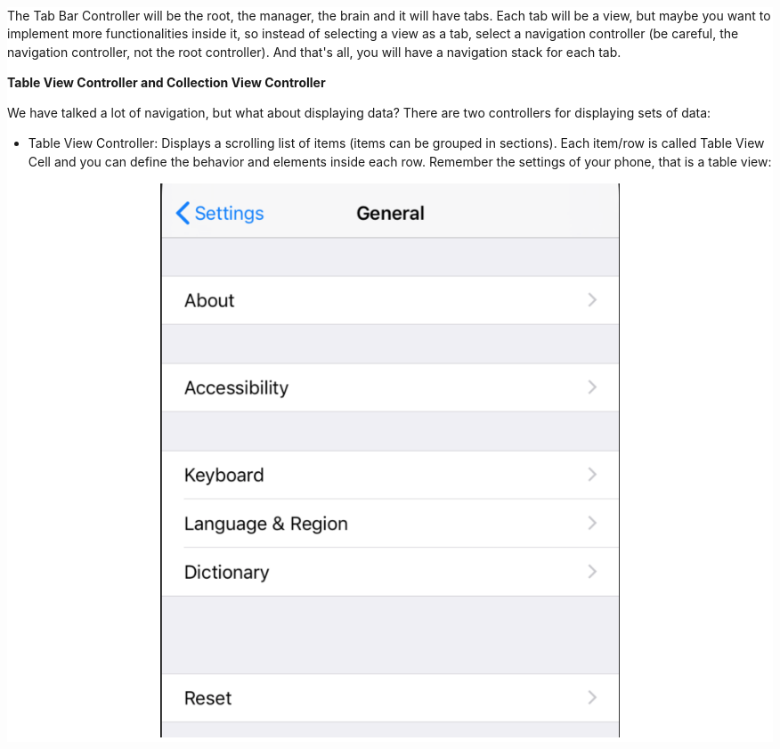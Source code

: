 The Tab Bar Controller will be the root, the manager, the brain and it will have tabs. Each tab will be a view, but maybe you want to implement more functionalities inside it, so instead of selecting a view as a tab, select a navigation controller (be careful, the navigation controller, not the root controller). And that's all, you will have a navigation stack for each tab.

**Table View Controller and Collection View Controller**

We have talked a lot of navigation, but what about displaying data? 
There are two controllers for displaying sets of data:

- Table View Controller: Displays a scrolling list of items (items can be grouped in sections). Each item/row is called Table View Cell and you can define the behavior and elements inside each row. Remember the settings of your phone, that is a table view:

<p align="center">
<img width="60%" src="../assets/settings-table.png"/>
</p>
